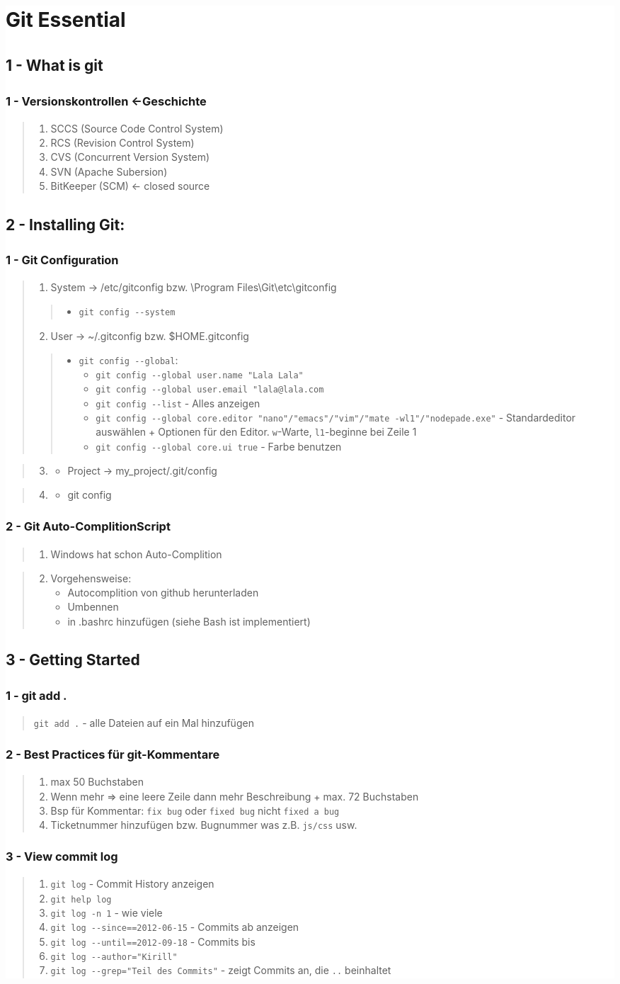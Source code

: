 # Git Essential

## 1 - What is git
### 1 - Versionskontrollen <-Geschichte
> 1. SCCS (Source Code Control System)
> 2. RCS (Revision Control System)
> 2. CVS (Concurrent Version System)
> 4. SVN (Apache Subersion)
> 5. BitKeeper (SCM) <- closed source

## 2 - Installing Git:
### 1 - Git Configuration
>1. System -> /etc/gitconfig bzw. \Program Files\Git\etc\gitconfig
>> * `git config --system`
>2. User -> ~/.gitconfig bzw. \$HOME.gitconfig
>>* `git config --global`:
>>   * `git config --global user.name "Lala Lala"` 
>>   * `git config --global user.email "lala@lala.com`
>>   * `git config --list` - Alles anzeigen
>>   * `git config --global core.editor "nano"/"emacs"/"vim"/"mate -wl1"/"nodepade.exe"` - Standardeditor auswählen + Optionen für den Editor. `w`-Warte, `l1`-beginne bei Zeile 1
>>   * `git config --global core.ui true` - Farbe benutzen

>3. - Project -> my_project/.git/config

>4. - git config

### 2 - Git Auto-ComplitionScript
>1. Windows hat schon Auto-Complition

>2. Vorgehensweise:
>    * Autocomplition von github herunterladen
>    * Umbennen
>    * in .bashrc hinzufügen (siehe Bash ist implementiert) 
## 3 - Getting Started
### 1 - git add .
> `git add .` - alle Dateien auf ein Mal hinzufügen

### 2 - Best Practices für git-Kommentare
>1. max 50 Buchstaben
>2. Wenn mehr => eine leere Zeile dann mehr Beschreibung + max. 72 Buchstaben
>3. Bsp für Kommentar: `fix bug` oder `fixed bug` nicht `fixed a bug`
>4. Ticketnummer  hinzufügen bzw. Bugnummer was z.B. `js/css` usw.

### 3 - View commit log
>1. `git log` - Commit History anzeigen
>2. `git help log`
>3. `git log -n 1` - wie viele
>3. `git log --since==2012-06-15` - Commits ab anzeigen
>3. `git log --until==2012-09-18` - Commits bis 
>4. `git log --author="Kirill"`
>4. `git log --grep="Teil des Commits"` - zeigt Commits an, die `..` beinhaltet
